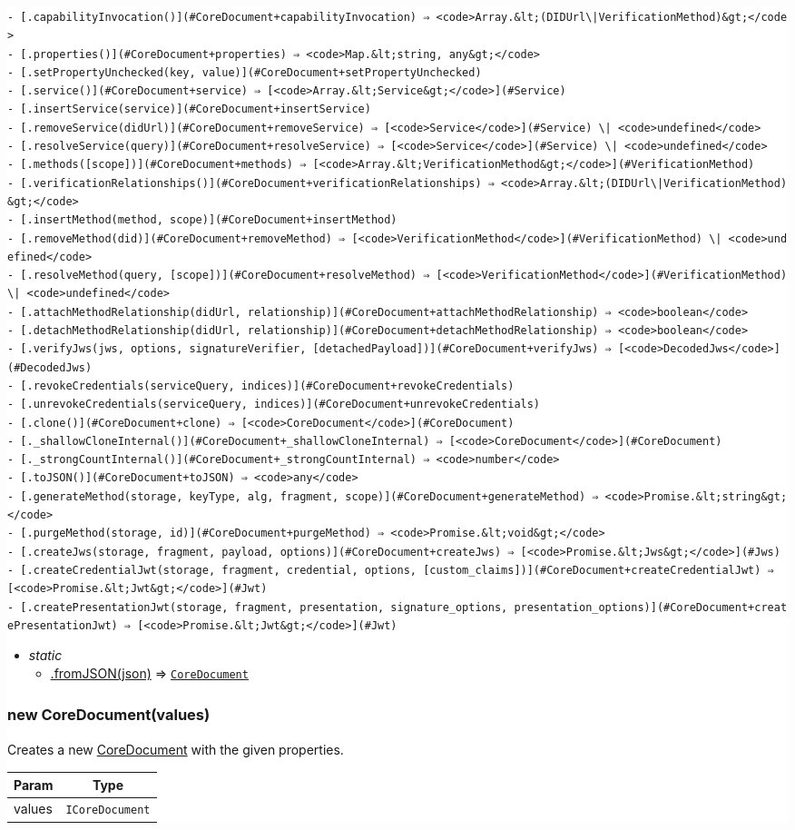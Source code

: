     - [.capabilityInvocation()](#CoreDocument+capabilityInvocation) ⇒ <code>Array.&lt;(DIDUrl\|VerificationMethod)&gt;</code>
    - [.properties()](#CoreDocument+properties) ⇒ <code>Map.&lt;string, any&gt;</code>
    - [.setPropertyUnchecked(key, value)](#CoreDocument+setPropertyUnchecked)
    - [.service()](#CoreDocument+service) ⇒ [<code>Array.&lt;Service&gt;</code>](#Service)
    - [.insertService(service)](#CoreDocument+insertService)
    - [.removeService(didUrl)](#CoreDocument+removeService) ⇒ [<code>Service</code>](#Service) \| <code>undefined</code>
    - [.resolveService(query)](#CoreDocument+resolveService) ⇒ [<code>Service</code>](#Service) \| <code>undefined</code>
    - [.methods([scope])](#CoreDocument+methods) ⇒ [<code>Array.&lt;VerificationMethod&gt;</code>](#VerificationMethod)
    - [.verificationRelationships()](#CoreDocument+verificationRelationships) ⇒ <code>Array.&lt;(DIDUrl\|VerificationMethod)&gt;</code>
    - [.insertMethod(method, scope)](#CoreDocument+insertMethod)
    - [.removeMethod(did)](#CoreDocument+removeMethod) ⇒ [<code>VerificationMethod</code>](#VerificationMethod) \| <code>undefined</code>
    - [.resolveMethod(query, [scope])](#CoreDocument+resolveMethod) ⇒ [<code>VerificationMethod</code>](#VerificationMethod) \| <code>undefined</code>
    - [.attachMethodRelationship(didUrl, relationship)](#CoreDocument+attachMethodRelationship) ⇒ <code>boolean</code>
    - [.detachMethodRelationship(didUrl, relationship)](#CoreDocument+detachMethodRelationship) ⇒ <code>boolean</code>
    - [.verifyJws(jws, options, signatureVerifier, [detachedPayload])](#CoreDocument+verifyJws) ⇒ [<code>DecodedJws</code>](#DecodedJws)
    - [.revokeCredentials(serviceQuery, indices)](#CoreDocument+revokeCredentials)
    - [.unrevokeCredentials(serviceQuery, indices)](#CoreDocument+unrevokeCredentials)
    - [.clone()](#CoreDocument+clone) ⇒ [<code>CoreDocument</code>](#CoreDocument)
    - [._shallowCloneInternal()](#CoreDocument+_shallowCloneInternal) ⇒ [<code>CoreDocument</code>](#CoreDocument)
    - [._strongCountInternal()](#CoreDocument+_strongCountInternal) ⇒ <code>number</code>
    - [.toJSON()](#CoreDocument+toJSON) ⇒ <code>any</code>
    - [.generateMethod(storage, keyType, alg, fragment, scope)](#CoreDocument+generateMethod) ⇒ <code>Promise.&lt;string&gt;</code>
    - [.purgeMethod(storage, id)](#CoreDocument+purgeMethod) ⇒ <code>Promise.&lt;void&gt;</code>
    - [.createJws(storage, fragment, payload, options)](#CoreDocument+createJws) ⇒ [<code>Promise.&lt;Jws&gt;</code>](#Jws)
    - [.createCredentialJwt(storage, fragment, credential, options, [custom_claims])](#CoreDocument+createCredentialJwt) ⇒ [<code>Promise.&lt;Jwt&gt;</code>](#Jwt)
    - [.createPresentationJwt(storage, fragment, presentation, signature_options, presentation_options)](#CoreDocument+createPresentationJwt) ⇒ [<code>Promise.&lt;Jwt&gt;</code>](#Jwt)
  - _static_
    - [.fromJSON(json)](#CoreDocument.fromJSON) ⇒ [<code>CoreDocument</code>](#CoreDocument)

<a name="new_CoreDocument_new"></a>

### new CoreDocument(values)

Creates a new [CoreDocument](#CoreDocument) with the given properties.

| Param  | Type                       |
| ------ | -------------------------- |
| values | <code>ICoreDocument</code> |
